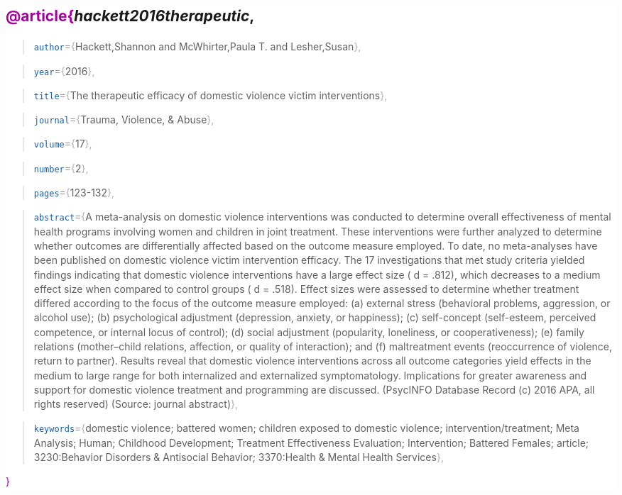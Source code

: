   

## <span style="color:#a700a0">@article{</span>_**hackett2016therapeutic**_,  

> <span style="color:#165ba8">`author`</span><span style="color:#999">=</span><span style="color:#b1b1b1">{</span>Hackett,Shannon and McWhirter,Paula T. and Lesher,Susan<span style="color:#b1b1b1">},</span>  

> <span style="color:#165ba8">`year`</span><span style="color:#999">=</span><span style="color:#b1b1b1">{</span>2016<span style="color:#b1b1b1">},</span>  

> <span style="color:#165ba8">`title`</span><span style="color:#999">=</span><span style="color:#b1b1b1">{</span>The therapeutic efficacy of domestic violence victim interventions<span style="color:#b1b1b1">},</span>  

> <span style="color:#165ba8">`journal`</span><span style="color:#999">=</span><span style="color:#b1b1b1">{</span>Trauma, Violence, & Abuse<span style="color:#b1b1b1">},</span>  

> <span style="color:#165ba8">`volume`</span><span style="color:#999">=</span><span style="color:#b1b1b1">{</span>17<span style="color:#b1b1b1">},</span>  

> <span style="color:#165ba8">`number`</span><span style="color:#999">=</span><span style="color:#b1b1b1">{</span>2<span style="color:#b1b1b1">},</span>  

> <span style="color:#165ba8">`pages`</span><span style="color:#999">=</span><span style="color:#b1b1b1">{</span>123-132<span style="color:#b1b1b1">},</span>  

> <span style="color:#165ba8">`abstract`</span><span style="color:#999">=</span><span style="color:#b1b1b1">{</span>A meta-analysis on domestic violence interventions was conducted to determine overall effectiveness of mental health programs involving women and children in joint treatment. These interventions were further analyzed to determine whether outcomes are differentially affected based on the outcome measure employed. To date, no meta-analyses have been published on domestic violence victim intervention efficacy. The 17 investigations that met study criteria yielded findings indicating that domestic violence interventions have a large effect size ( d = .812), which decreases to a medium effect size when compared to control groups ( d = .518). Effect sizes were assessed to determine whether treatment differed according to the focus of the outcome measure employed: (a) external stress (behavioral problems, aggression, or alcohol use); (b) psychological adjustment (depression, anxiety, or happiness); (c) self-concept (self-esteem, perceived competence, or internal locus of control); (d) social adjustment (popularity, loneliness, or cooperativeness); (e) family relations (mother–child relations, affection, or quality of interaction); and (f) maltreatment events (reoccurrence of violence, return to partner). Results reveal that domestic violence interventions across all outcome categories yield effects in the medium to large range for both internalized and externalized symptomatology. Implications for greater awareness and support for domestic violence treatment and programming are discussed. (PsycINFO Database Record (c) 2016 APA, all rights reserved) (Source: journal abstract)<span style="color:#b1b1b1">},</span>  

> <span style="color:#165ba8">`keywords`</span><span style="color:#999">=</span><span style="color:#b1b1b1">{</span>domestic violence; battered women; children exposed to domestic violence; intervention/treatment; Meta Analysis; Human; Childhood Development; Treatment Effectiveness Evaluation; Intervention; Battered Females; article; 3230:Behavior Disorders & Antisocial Behavior; 3370:Health & Mental Health Services<span style="color:#b1b1b1">},</span>  

<span style="color:#a700a0">}</span>  

  